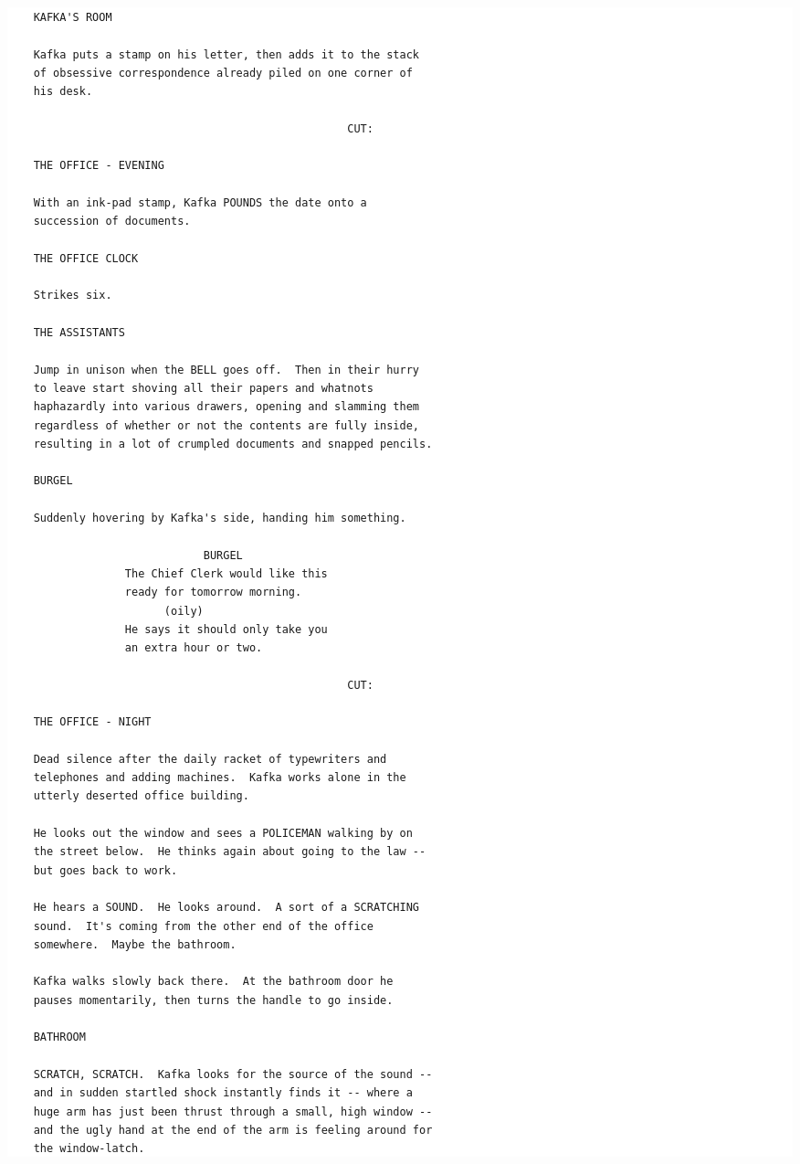         KAFKA'S ROOM

        Kafka puts a stamp on his letter, then adds it to the stack
        of obsessive correspondence already piled on one corner of
        his desk.

                                                        CUT:

        THE OFFICE - EVENING

        With an ink-pad stamp, Kafka POUNDS the date onto a
        succession of documents.

        THE OFFICE CLOCK

        Strikes six.

        THE ASSISTANTS

        Jump in unison when the BELL goes off.  Then in their hurry
        to leave start shoving all their papers and whatnots
        haphazardly into various drawers, opening and slamming them
        regardless of whether or not the contents are fully inside,
        resulting in a lot of crumpled documents and snapped pencils.

        BURGEL

        Suddenly hovering by Kafka's side, handing him something.

                                  BURGEL
                      The Chief Clerk would like this
                      ready for tomorrow morning.
                            (oily)
                      He says it should only take you
                      an extra hour or two.

                                                        CUT:

        THE OFFICE - NIGHT

        Dead silence after the daily racket of typewriters and
        telephones and adding machines.  Kafka works alone in the
        utterly deserted office building.

        He looks out the window and sees a POLICEMAN walking by on
        the street below.  He thinks again about going to the law --
        but goes back to work.

        He hears a SOUND.  He looks around.  A sort of a SCRATCHING
        sound.  It's coming from the other end of the office
        somewhere.  Maybe the bathroom.

        Kafka walks slowly back there.  At the bathroom door he
        pauses momentarily, then turns the handle to go inside.

        BATHROOM

        SCRATCH, SCRATCH.  Kafka looks for the source of the sound --
        and in sudden startled shock instantly finds it -- where a
        huge arm has just been thrust through a small, high window --
        and the ugly hand at the end of the arm is feeling around for
        the window-latch.
